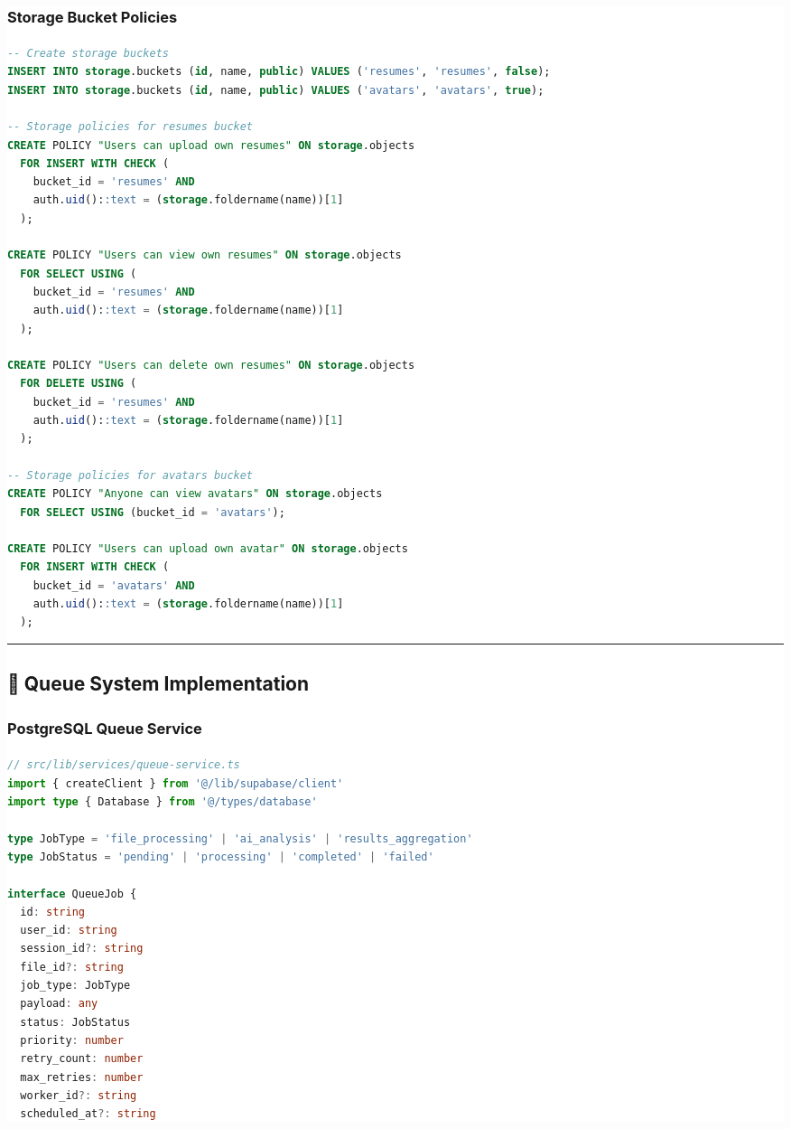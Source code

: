 ### Storage Bucket Policies

```sql
-- Create storage buckets
INSERT INTO storage.buckets (id, name, public) VALUES ('resumes', 'resumes', false);
INSERT INTO storage.buckets (id, name, public) VALUES ('avatars', 'avatars', true);

-- Storage policies for resumes bucket
CREATE POLICY "Users can upload own resumes" ON storage.objects
  FOR INSERT WITH CHECK (
    bucket_id = 'resumes' AND 
    auth.uid()::text = (storage.foldername(name))[1]
  );

CREATE POLICY "Users can view own resumes" ON storage.objects
  FOR SELECT USING (
    bucket_id = 'resumes' AND 
    auth.uid()::text = (storage.foldername(name))[1]
  );

CREATE POLICY "Users can delete own resumes" ON storage.objects
  FOR DELETE USING (
    bucket_id = 'resumes' AND 
    auth.uid()::text = (storage.foldername(name))[1]
  );

-- Storage policies for avatars bucket
CREATE POLICY "Anyone can view avatars" ON storage.objects
  FOR SELECT USING (bucket_id = 'avatars');

CREATE POLICY "Users can upload own avatar" ON storage.objects
  FOR INSERT WITH CHECK (
    bucket_id = 'avatars' AND 
    auth.uid()::text = (storage.foldername(name))[1]
  );
```

---

## 🔄 Queue System Implementation

### PostgreSQL Queue Service

```typescript
// src/lib/services/queue-service.ts
import { createClient } from '@/lib/supabase/client'
import type { Database } from '@/types/database'

type JobType = 'file_processing' | 'ai_analysis' | 'results_aggregation'
type JobStatus = 'pending' | 'processing' | 'completed' | 'failed'

interface QueueJob {
  id: string
  user_id: string
  session_id?: string
  file_id?: string
  job_type: JobType
  payload: any
  status: JobStatus
  priority: number
  retry_count: number
  max_retries: number
  worker_id?: string
  scheduled_at?: string
```